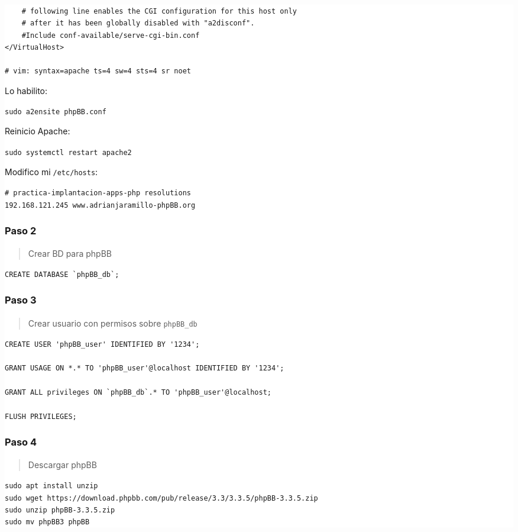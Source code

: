 ```
	# following line enables the CGI configuration for this host only
	# after it has been globally disabled with "a2disconf".
	#Include conf-available/serve-cgi-bin.conf
</VirtualHost>

# vim: syntax=apache ts=4 sw=4 sts=4 sr noet
```

Lo habilito:
```
sudo a2ensite phpBB.conf
```

Reinicio Apache:
```
sudo systemctl restart apache2
```

Modifico mi `/etc/hosts`:
```
# practica-implantacion-apps-php resolutions
192.168.121.245 www.adrianjaramillo-phpBB.org
```


### Paso 2
> Crear BD para phpBB

```
CREATE DATABASE `phpBB_db`;
```


### Paso 3
> Crear usuario con permisos sobre `phpBB_db`

```
CREATE USER 'phpBB_user' IDENTIFIED BY '1234';

GRANT USAGE ON *.* TO 'phpBB_user'@localhost IDENTIFIED BY '1234';

GRANT ALL privileges ON `phpBB_db`.* TO 'phpBB_user'@localhost;

FLUSH PRIVILEGES;
```


### Paso 4
> Descargar phpBB

```
sudo apt install unzip
sudo wget https://download.phpbb.com/pub/release/3.3/3.3.5/phpBB-3.3.5.zip
sudo unzip phpBB-3.3.5.zip
sudo mv phpBB3 phpBB
```
